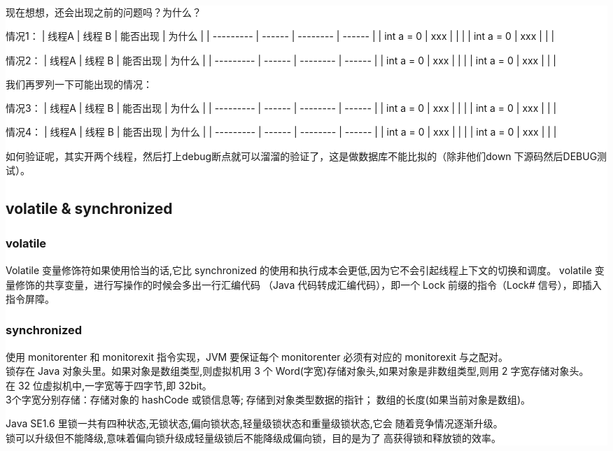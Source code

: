 现在想想，还会出现之前的问题吗？为什么？ 

情况1：
| 线程A     | 线程 B | 能否出现 | 为什么 |
| --------- | ------ | -------- | ------ |
| int a = 0 | xxx    |          |        |
| int a = 0 | xxx    |          |        |

情况2：
| 线程A     | 线程 B | 能否出现 | 为什么 |
| --------- | ------ | -------- | ------ |
| int a = 0 | xxx    |          |        |
| int a = 0 | xxx    |          |        |

我们再罗列一下可能出现的情况：

情况3：
| 线程A     | 线程 B | 能否出现 | 为什么 |
| --------- | ------ | -------- | ------ |
| int a = 0 | xxx    |          |        |
| int a = 0 | xxx    |          |        |

情况4：
| 线程A     | 线程 B | 能否出现 | 为什么 |
| --------- | ------ | -------- | ------ |
| int a = 0 | xxx    |          |        |
| int a = 0 | xxx    |          |        |

如何验证呢，其实开两个线程，然后打上debug断点就可以溜溜的验证了，这是做数据库不能比拟的（除非他们down 下源码然后DEBUG测试）。

## volatile & synchronized

### volatile

Volatile 变量修饰符如果使用恰当的话,它比 synchronized 的使用和执行成本会更低,因为它不会引起线程上下文的切换和调度。
volatile 变量修饰的共享变量，进行写操作的时候会多出一行汇编代码 （Java 代码转成汇编代码），即一个 Lock 前缀的指令（Lock# 信号），即插入指令屏障。  

### synchronized

使用 monitorenter 和 monitorexit 指令实现，JVM 要保证每个 monitorenter 必须有对应的 monitorexit 与之配对。  
锁存在 Java 对象头里。如果对象是数组类型,则虚拟机用 3 个 Word(字宽)存储对象头,如果对象是非数组类型,则用 2 字宽存储对象头。  
在 32 位虚拟机中,一字宽等于四字节,即 32bit。  
3个字宽分别存储：存储对象的 hashCode 或锁信息等; 存储到对象类型数据的指针； 数组的长度(如果当前对象是数组)。  

Java SE1.6 里锁一共有四种状态,无锁状态,偏向锁状态,轻量级锁状态和重量级锁状态,它会 随着竞争情况逐渐升级。  
锁可以升级但不能降级,意味着偏向锁升级成轻量级锁后不能降级成偏向锁，目的是为了 高获得锁和释放锁的效率。  
